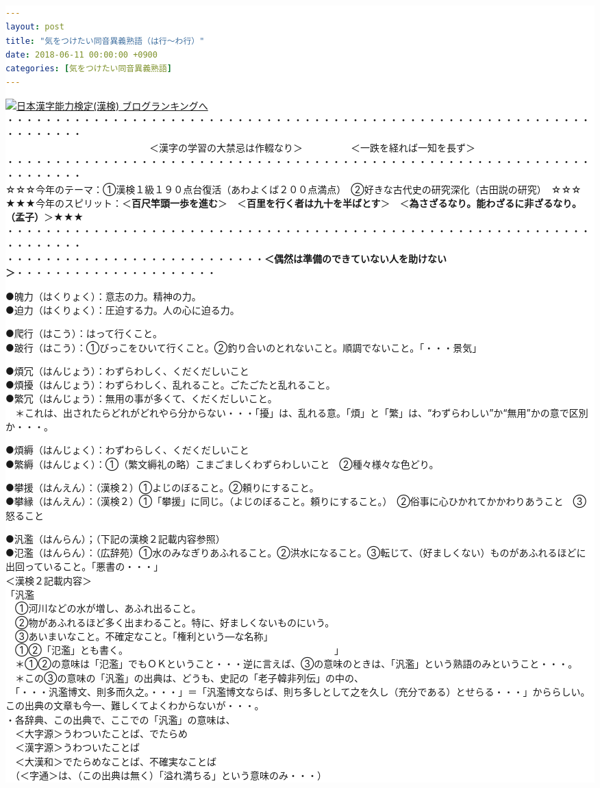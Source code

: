 ```yaml
---
layout: post
title: "気をつけたい同音異義熟語（は行～わ行）"
date: 2018-06-11 00:00:00 +0900
categories: [気をつけたい同音異義熟語]
---
```


[![](/syuusyuu9701/assets/images/気をつけたい同音異義熟語（は行～わ行）-br_c_3028_1.gif)](http://blog.with2.net/link.php?1659096:3028 "日本漢字能力検定(漢検) ブログランキングへ")[日本漢字能力検定(漢検) ブログランキングへ](http://blog.with2.net/link.php?1659096:3028)  
・・・・・・・・・・・・・・・・・・・・・・・・・・・・・・・・・・・・・・・・・・・・・・・・・・・・・・・・・・・・・・・・・・・・・  
　　　　　　　　　　　　　　　＜漢字の学習の大禁忌は作輟なり＞　　　　　＜一跌を経れば一知を長ず＞　　　　　  
・・・・・・・・・・・・・・・・・・・・・・・・・・・・・・・・・・・・・・・・・・・・・・・・・・・・・・・・・・・・・・・・・・・・・  
☆☆☆今年のテーマ：①漢検１級１９０点台復活（あわよくば２００点満点）　②好きな古代史の研究深化（古田説の研究）　☆☆☆  
★★★今年のスピリット：＜**百尺竿頭一歩を進む**＞　＜**百里を行く者は九十を半ばとす**＞　＜**為さざるなり。能わざるに非ざるなり。（孟子）**＞★★★  
・・・・・・・・・・・・・・・・・・・・・・・・・・・・・・・・・・・・・・・・・・・・・・・・・・・・・・・・・・・・・・・・・・・・・  
・・・・・・・・・・・・・・・・・・・・・・・・・・・**＜偶然は準備のできていない人を助けない＞**・・・・・・・・・・・・・・・・・・・・・  
  
●魄力（はくりょく）：意志の力。精神の力。  
●迫力（はくりょく）：圧迫する力。人の心に迫る力。  
  
●爬行（はこう）：はって行くこと。  
●跛行（はこう）：①びっこをひいて行くこと。②釣り合いのとれないこと。順調でないこと。「・・・景気」  
  
●煩冗（はんじょう）：わずらわしく、くだくだしいこと  
●煩擾（はんじょう）：わずらわしく、乱れること。ごたごたと乱れること。  
●繁冗（はんじょう）：無用の事が多くて、くだくだしいこと。  
　＊これは、出されたらどれがどれやら分からない・・・「擾」は、乱れる意。「煩」と「繁」は、“わずらわしい”か“無用”かの意で区別か・・・。  
  
●煩縟（はんじょく）：わずわらしく、くだくだしいこと  
●繁縟（はんじょく）：①（繁文縟礼の略）こまごましくわずらわしいこと　②種々様々な色どり。  
  
●攀援（はんえん）：（漢検２）①よじのぼること。②頼りにすること。  
●攀縁（はんえん）：（漢検２）①「攀援」に同じ。（よじのぼること。頼りにすること。）　②俗事に心ひかれてかかわりあうこと　③怒ること  
  
●汎濫（はんらん）；（下記の漢検２記載内容参照）  
●氾濫（はんらん）：（広辞苑）①水のみなぎりあふれること。②洪水になること。③転じて、（好ましくない）ものがあふれるほどに出回っていること。「悪書の・・・」  
＜漢検２記載内容＞  
「汎濫  
　①河川などの水が増し、あふれ出ること。  
　②物があふれるほど多く出まわること。特に、好ましくないものにいう。   
　③あいまいなこと。不確定なこと。「権利という―な名称」  
　①②「氾濫」とも書く。　　　　　　　　　　　　　　　　　　　　　　」  
　＊①②の意味は「氾濫」でもＯＫということ・・・逆に言えば、③の意味のときは、「汎濫」という熟語のみということ・・・。  
　＊この③の意味の「汎濫」の出典は、どうも、史記の「老子韓非列伝」の中の、  
　「・・・汎濫博文、則多而久之。・・・」＝「汎濫博文ならば、則ち多しとして之を久し（充分である）とせらる・・・」かららしい。この出典の文章も今一、難しくてよくわからないが・・・。  
・各辞典、この出典で、ここでの「汎濫」の意味は、  
　＜大字源＞うわついたことば、でたらめ  
　＜漢字源＞うわついたことば  
　＜大漢和＞でたらめなことば、不確実なことば  
　（＜字通＞は、（この出典は無く）「溢れ満ちる」という意味のみ・・・）  
  